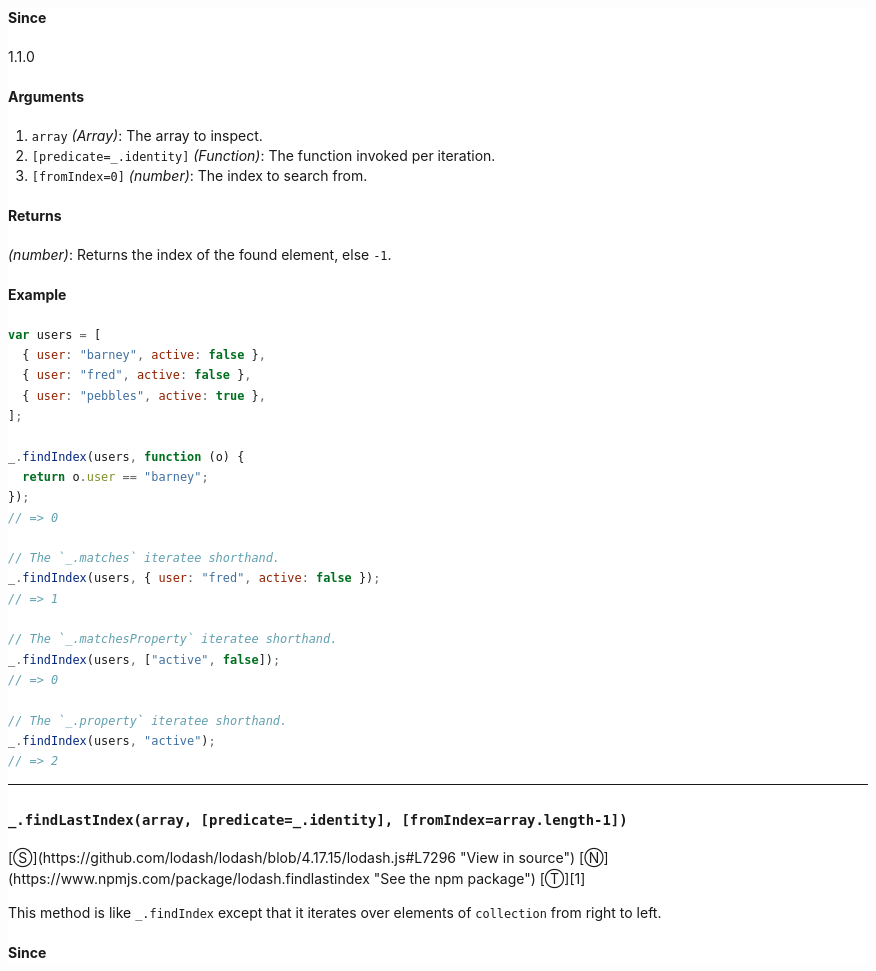 #### Since

1.1.0

#### Arguments

1. `array` _(Array)_: The array to inspect.
2. `[predicate=_.identity]` _(Function)_: The function invoked per iteration.
3. `[fromIndex=0]` _(number)_: The index to search from.

#### Returns

_(number)_: Returns the index of the found element, else `-1`.

#### Example

```js
var users = [
  { user: "barney", active: false },
  { user: "fred", active: false },
  { user: "pebbles", active: true },
];

_.findIndex(users, function (o) {
  return o.user == "barney";
});
// => 0

// The `_.matches` iteratee shorthand.
_.findIndex(users, { user: "fred", active: false });
// => 1

// The `_.matchesProperty` iteratee shorthand.
_.findIndex(users, ["active", false]);
// => 0

// The `_.property` iteratee shorthand.
_.findIndex(users, "active");
// => 2
```

---





<h3 id="_findlastindexarray-predicate_identity-fromindexarraylength-1"><code>_.findLastIndex(array, [predicate=_.identity], [fromIndex=array.length-1])</code></h3>
[&#x24C8;](https://github.com/lodash/lodash/blob/4.17.15/lodash.js#L7296 "View in source") [&#x24C3;](https://www.npmjs.com/package/lodash.findlastindex "See the npm package") [&#x24C9;][1]

This method is like `_.findIndex` except that it iterates over elements
of `collection` from right to left.

#### Since
